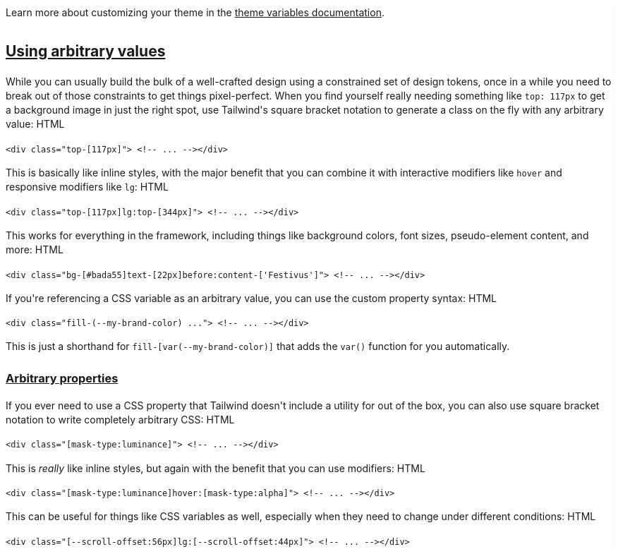 Learn more about customizing your theme in the [theme variables documentation](https://tailwindcss.com/docs/theme).
## [Using arbitrary values](https://tailwindcss.com/docs/adding-custom-styles#using-arbitrary-values)
While you can usually build the bulk of a well-crafted design using a constrained set of design tokens, once in a while you need to break out of those constraints to get things pixel-perfect.
When you find yourself really needing something like `top: 117px` to get a background image in just the right spot, use Tailwind's square bracket notation to generate a class on the fly with any arbitrary value:
HTML
```
<div class="top-[117px]"> <!-- ... --></div>
```

This is basically like inline styles, with the major benefit that you can combine it with interactive modifiers like `hover` and responsive modifiers like `lg`:
HTML
```
<div class="top-[117px]lg:top-[344px]"> <!-- ... --></div>
```

This works for everything in the framework, including things like background colors, font sizes, pseudo-element content, and more:
HTML
```
<div class="bg-[#bada55]text-[22px]before:content-['Festivus']"> <!-- ... --></div>
```

If you're referencing a CSS variable as an arbitrary value, you can use the custom property syntax:
HTML
```
<div class="fill-(--my-brand-color) ..."> <!-- ... --></div>
```

This is just a shorthand for `fill-[var(--my-brand-color)]` that adds the `var()` function for you automatically.
### [Arbitrary properties](https://tailwindcss.com/docs/adding-custom-styles#arbitrary-properties)
If you ever need to use a CSS property that Tailwind doesn't include a utility for out of the box, you can also use square bracket notation to write completely arbitrary CSS:
HTML
```
<div class="[mask-type:luminance]"> <!-- ... --></div>
```

This is _really_ like inline styles, but again with the benefit that you can use modifiers:
HTML
```
<div class="[mask-type:luminance]hover:[mask-type:alpha]"> <!-- ... --></div>
```

This can be useful for things like CSS variables as well, especially when they need to change under different conditions:
HTML
```
<div class="[--scroll-offset:56px]lg:[--scroll-offset:44px]"> <!-- ... --></div>
```
